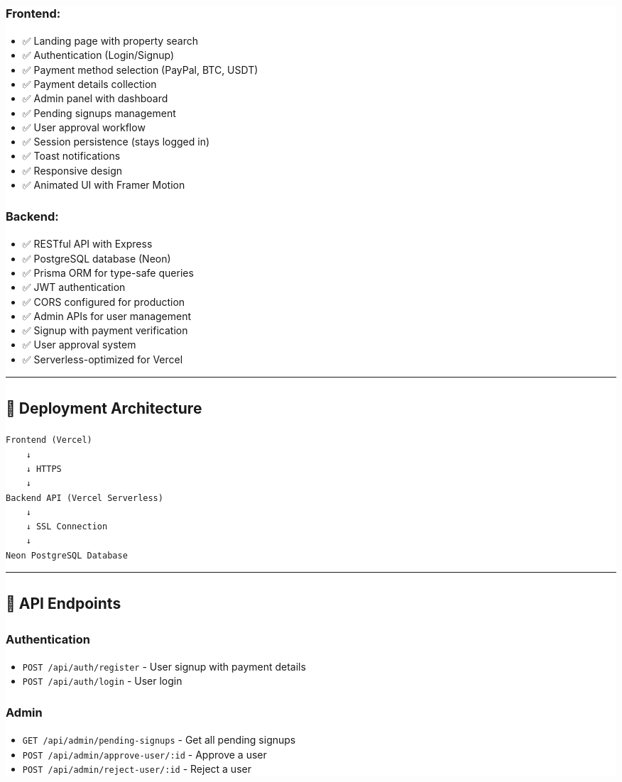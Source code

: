 ### Frontend:
- ✅ Landing page with property search
- ✅ Authentication (Login/Signup)
- ✅ Payment method selection (PayPal, BTC, USDT)
- ✅ Payment details collection
- ✅ Admin panel with dashboard
- ✅ Pending signups management
- ✅ User approval workflow
- ✅ Session persistence (stays logged in)
- ✅ Toast notifications
- ✅ Responsive design
- ✅ Animated UI with Framer Motion

### Backend:
- ✅ RESTful API with Express
- ✅ PostgreSQL database (Neon)
- ✅ Prisma ORM for type-safe queries
- ✅ JWT authentication
- ✅ CORS configured for production
- ✅ Admin APIs for user management
- ✅ Signup with payment verification
- ✅ User approval system
- ✅ Serverless-optimized for Vercel

---

## 🚀 Deployment Architecture

```
Frontend (Vercel)
    ↓
    ↓ HTTPS
    ↓
Backend API (Vercel Serverless)
    ↓
    ↓ SSL Connection
    ↓
Neon PostgreSQL Database
```

---

## 📝 API Endpoints

### Authentication
- `POST /api/auth/register` - User signup with payment details
- `POST /api/auth/login` - User login

### Admin
- `GET /api/admin/pending-signups` - Get all pending signups
- `POST /api/admin/approve-user/:id` - Approve a user
- `POST /api/admin/reject-user/:id` - Reject a user
